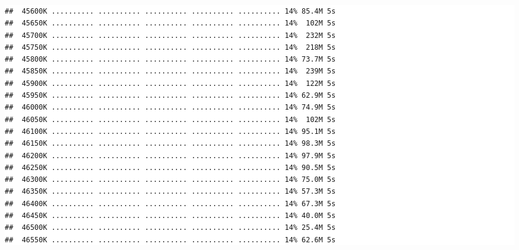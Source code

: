     ##  45600K .......... .......... .......... .......... .......... 14% 85.4M 5s
    ##  45650K .......... .......... .......... .......... .......... 14%  102M 5s
    ##  45700K .......... .......... .......... .......... .......... 14%  232M 5s
    ##  45750K .......... .......... .......... .......... .......... 14%  218M 5s
    ##  45800K .......... .......... .......... .......... .......... 14% 73.7M 5s
    ##  45850K .......... .......... .......... .......... .......... 14%  239M 5s
    ##  45900K .......... .......... .......... .......... .......... 14%  122M 5s
    ##  45950K .......... .......... .......... .......... .......... 14% 62.9M 5s
    ##  46000K .......... .......... .......... .......... .......... 14% 74.9M 5s
    ##  46050K .......... .......... .......... .......... .......... 14%  102M 5s
    ##  46100K .......... .......... .......... .......... .......... 14% 95.1M 5s
    ##  46150K .......... .......... .......... .......... .......... 14% 98.3M 5s
    ##  46200K .......... .......... .......... .......... .......... 14% 97.9M 5s
    ##  46250K .......... .......... .......... .......... .......... 14% 90.5M 5s
    ##  46300K .......... .......... .......... .......... .......... 14% 75.0M 5s
    ##  46350K .......... .......... .......... .......... .......... 14% 57.3M 5s
    ##  46400K .......... .......... .......... .......... .......... 14% 67.3M 5s
    ##  46450K .......... .......... .......... .......... .......... 14% 40.0M 5s
    ##  46500K .......... .......... .......... .......... .......... 14% 25.4M 5s
    ##  46550K .......... .......... .......... .......... .......... 14% 62.6M 5s